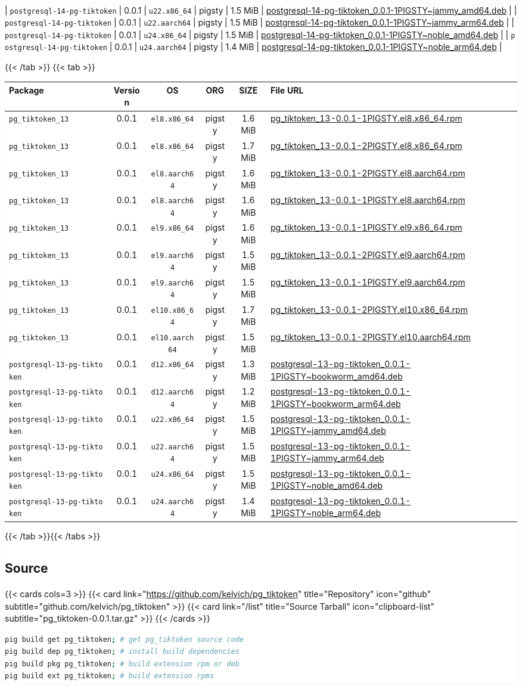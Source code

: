 | `postgresql-14-pg-tiktoken` | 0.0.1 | `u22.x86_64` | pigsty | 1.5 MiB | [postgresql-14-pg-tiktoken_0.0.1-1PIGSTY~jammy_amd64.deb](https://repo.pigsty.io/apt/pgsql/jammy/pool/main/p/pg-tiktoken/postgresql-14-pg-tiktoken_0.0.1-1PIGSTY~jammy_amd64.deb) |
| `postgresql-14-pg-tiktoken` | 0.0.1 | `u22.aarch64` | pigsty | 1.5 MiB | [postgresql-14-pg-tiktoken_0.0.1-1PIGSTY~jammy_arm64.deb](https://repo.pigsty.io/apt/pgsql/jammy/pool/main/p/pg-tiktoken/postgresql-14-pg-tiktoken_0.0.1-1PIGSTY~jammy_arm64.deb) |
| `postgresql-14-pg-tiktoken` | 0.0.1 | `u24.x86_64` | pigsty | 1.5 MiB | [postgresql-14-pg-tiktoken_0.0.1-1PIGSTY~noble_amd64.deb](https://repo.pigsty.io/apt/pgsql/noble/pool/main/p/pg-tiktoken/postgresql-14-pg-tiktoken_0.0.1-1PIGSTY~noble_amd64.deb) |
| `postgresql-14-pg-tiktoken` | 0.0.1 | `u24.aarch64` | pigsty | 1.4 MiB | [postgresql-14-pg-tiktoken_0.0.1-1PIGSTY~noble_arm64.deb](https://repo.pigsty.io/apt/pgsql/noble/pool/main/p/pg-tiktoken/postgresql-14-pg-tiktoken_0.0.1-1PIGSTY~noble_arm64.deb) |

{{< /tab >}}
{{< tab >}}

| **Package** | **Version** | **OS** | **ORG** | **SIZE** | **File URL** |
|:------------|:-----------:|:------:|:-------:|:--------:|:--------------|
| `pg_tiktoken_13` | 0.0.1 | `el8.x86_64` | pigsty | 1.6 MiB | [pg_tiktoken_13-0.0.1-1PIGSTY.el8.x86_64.rpm](https://repo.pigsty.io/yum/pgsql/el8.x86_64/pg_tiktoken_13-0.0.1-1PIGSTY.el8.x86_64.rpm) |
| `pg_tiktoken_13` | 0.0.1 | `el8.x86_64` | pigsty | 1.7 MiB | [pg_tiktoken_13-0.0.1-2PIGSTY.el8.x86_64.rpm](https://repo.pigsty.io/yum/pgsql/el8.x86_64/pg_tiktoken_13-0.0.1-2PIGSTY.el8.x86_64.rpm) |
| `pg_tiktoken_13` | 0.0.1 | `el8.aarch64` | pigsty | 1.6 MiB | [pg_tiktoken_13-0.0.1-2PIGSTY.el8.aarch64.rpm](https://repo.pigsty.io/yum/pgsql/el8.aarch64/pg_tiktoken_13-0.0.1-2PIGSTY.el8.aarch64.rpm) |
| `pg_tiktoken_13` | 0.0.1 | `el8.aarch64` | pigsty | 1.6 MiB | [pg_tiktoken_13-0.0.1-1PIGSTY.el8.aarch64.rpm](https://repo.pigsty.io/yum/pgsql/el8.aarch64/pg_tiktoken_13-0.0.1-1PIGSTY.el8.aarch64.rpm) |
| `pg_tiktoken_13` | 0.0.1 | `el9.x86_64` | pigsty | 1.6 MiB | [pg_tiktoken_13-0.0.1-1PIGSTY.el9.x86_64.rpm](https://repo.pigsty.io/yum/pgsql/el9.x86_64/pg_tiktoken_13-0.0.1-1PIGSTY.el9.x86_64.rpm) |
| `pg_tiktoken_13` | 0.0.1 | `el9.aarch64` | pigsty | 1.5 MiB | [pg_tiktoken_13-0.0.1-2PIGSTY.el9.aarch64.rpm](https://repo.pigsty.io/yum/pgsql/el9.aarch64/pg_tiktoken_13-0.0.1-2PIGSTY.el9.aarch64.rpm) |
| `pg_tiktoken_13` | 0.0.1 | `el9.aarch64` | pigsty | 1.5 MiB | [pg_tiktoken_13-0.0.1-1PIGSTY.el9.aarch64.rpm](https://repo.pigsty.io/yum/pgsql/el9.aarch64/pg_tiktoken_13-0.0.1-1PIGSTY.el9.aarch64.rpm) |
| `pg_tiktoken_13` | 0.0.1 | `el10.x86_64` | pigsty | 1.7 MiB | [pg_tiktoken_13-0.0.1-2PIGSTY.el10.x86_64.rpm](https://repo.pigsty.io/yum/pgsql/el10.x86_64/pg_tiktoken_13-0.0.1-2PIGSTY.el10.x86_64.rpm) |
| `pg_tiktoken_13` | 0.0.1 | `el10.aarch64` | pigsty | 1.5 MiB | [pg_tiktoken_13-0.0.1-2PIGSTY.el10.aarch64.rpm](https://repo.pigsty.io/yum/pgsql/el10.aarch64/pg_tiktoken_13-0.0.1-2PIGSTY.el10.aarch64.rpm) |
| `postgresql-13-pg-tiktoken` | 0.0.1 | `d12.x86_64` | pigsty | 1.3 MiB | [postgresql-13-pg-tiktoken_0.0.1-1PIGSTY~bookworm_amd64.deb](https://repo.pigsty.io/apt/pgsql/bookworm/pool/main/p/pg-tiktoken/postgresql-13-pg-tiktoken_0.0.1-1PIGSTY~bookworm_amd64.deb) |
| `postgresql-13-pg-tiktoken` | 0.0.1 | `d12.aarch64` | pigsty | 1.2 MiB | [postgresql-13-pg-tiktoken_0.0.1-1PIGSTY~bookworm_arm64.deb](https://repo.pigsty.io/apt/pgsql/bookworm/pool/main/p/pg-tiktoken/postgresql-13-pg-tiktoken_0.0.1-1PIGSTY~bookworm_arm64.deb) |
| `postgresql-13-pg-tiktoken` | 0.0.1 | `u22.x86_64` | pigsty | 1.5 MiB | [postgresql-13-pg-tiktoken_0.0.1-1PIGSTY~jammy_amd64.deb](https://repo.pigsty.io/apt/pgsql/jammy/pool/main/p/pg-tiktoken/postgresql-13-pg-tiktoken_0.0.1-1PIGSTY~jammy_amd64.deb) |
| `postgresql-13-pg-tiktoken` | 0.0.1 | `u22.aarch64` | pigsty | 1.5 MiB | [postgresql-13-pg-tiktoken_0.0.1-1PIGSTY~jammy_arm64.deb](https://repo.pigsty.io/apt/pgsql/jammy/pool/main/p/pg-tiktoken/postgresql-13-pg-tiktoken_0.0.1-1PIGSTY~jammy_arm64.deb) |
| `postgresql-13-pg-tiktoken` | 0.0.1 | `u24.x86_64` | pigsty | 1.5 MiB | [postgresql-13-pg-tiktoken_0.0.1-1PIGSTY~noble_amd64.deb](https://repo.pigsty.io/apt/pgsql/noble/pool/main/p/pg-tiktoken/postgresql-13-pg-tiktoken_0.0.1-1PIGSTY~noble_amd64.deb) |
| `postgresql-13-pg-tiktoken` | 0.0.1 | `u24.aarch64` | pigsty | 1.4 MiB | [postgresql-13-pg-tiktoken_0.0.1-1PIGSTY~noble_arm64.deb](https://repo.pigsty.io/apt/pgsql/noble/pool/main/p/pg-tiktoken/postgresql-13-pg-tiktoken_0.0.1-1PIGSTY~noble_arm64.deb) |

{{< /tab >}}{{< /tabs >}}

## Source

{{< cards cols=3 >}}
{{< card link="https://github.com/kelvich/pg_tiktoken" title="Repository" icon="github" subtitle="github.com/kelvich/pg_tiktoken" >}}
{{< card link="/list" title="Source Tarball" icon="clipboard-list" subtitle="pg_tiktoken-0.0.1.tar.gz" >}}
{{< /cards >}}


```bash
pig build get pg_tiktoken; # get pg_tiktoken source code
pig build dep pg_tiktoken; # install build dependencies
pig build pkg pg_tiktoken; # build extension rpm or deb
pig build ext pg_tiktoken; # build extension rpms
```
